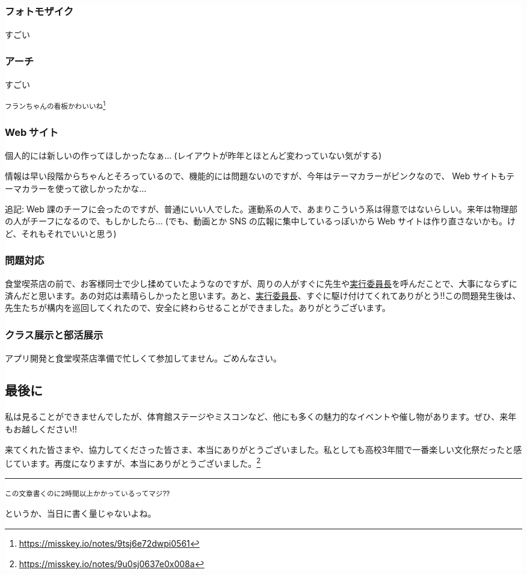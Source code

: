 ### フォトモザイク
すごい

### アーチ
すごい

<small>フランちゃんの看板かわいいね[^3]</small>

[^3]: https://misskey.io/notes/9tsj6e72dwpi0561

### Web サイト
個人的には新しいの作ってほしかったなぁ… (レイアウトが昨年とほとんど変わっていない気がする)

情報は早い段階からちゃんとそろっているので、機能的には問題ないのですが、今年はテーマカラーがピンクなので、 Web サイトもテーマカラーを使って欲しかったかな…

追記: Web 課のチーフに会ったのですが、普通にいい人でした。運動系の人で、あまりこういう系は得意ではないらしい。来年は物理部の人がチーフになるので、もしかしたら… (でも、動画とか SNS の広報に集中しているっぽいから Web サイトは作り直さないかも。けど、それもそれでいいと思う)

### 問題対応
食堂喫茶店の前で、お客様同士で少し揉めていたようなのですが、周りの人がすぐに先生や[実行委員長]を呼んだことで、大事にならずに済んだと思います。あの対応は素晴らしかったと思います。あと、[実行委員長]、すぐに駆け付けてくれてありがとう!!この問題発生後は、先生たちが構内を巡回してくれたので、安全に終わらせることができました。ありがとうございます。

### クラス展示と部活展示
アプリ開発と食堂喫茶店準備で忙しくて参加してません。ごめんなさい。

## 最後に
私は見ることができませんでしたが、体育館ステージやミスコンなど、他にも多くの魅力的なイベントや催し物があります。ぜひ、来年もお越しください!!

来てくれた皆さまや、協力してくださった皆さま、本当にありがとうございました。私としても高校3年間で一番楽しい文化祭だったと感じています。再度になりますが、本当にありがとうございました。[^4]

[^4]: https://misskey.io/notes/9u0sj0637e0x008a

[mint73]: https://github.com/mint73
[nAgI314]: https://github.com/nagi314
[実行委員長]: https://github.com/ssadokafy

---
<small>この文章書くのに2時間以上かかっているってマジ??</small>

というか、当日に書く量じゃないよね。


[^1]: https://misskey.io/notes/9tzjsugylyf701ev
[^2]: https://p1.a9z.dev/notes/9u0n9k68k5